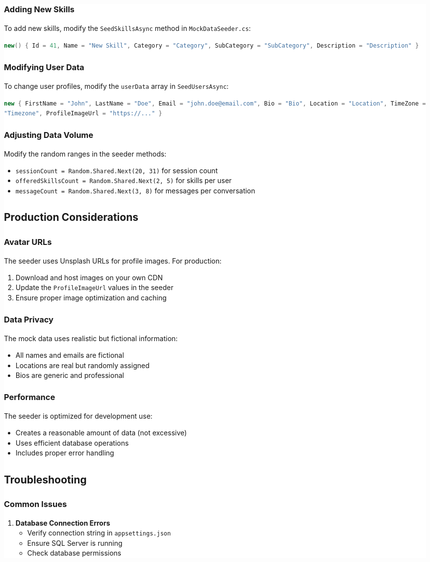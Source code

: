 ### Adding New Skills
To add new skills, modify the `SeedSkillsAsync` method in `MockDataSeeder.cs`:

```csharp
new() { Id = 41, Name = "New Skill", Category = "Category", SubCategory = "SubCategory", Description = "Description" }
```

### Modifying User Data
To change user profiles, modify the `userData` array in `SeedUsersAsync`:

```csharp
new { FirstName = "John", LastName = "Doe", Email = "john.doe@email.com", Bio = "Bio", Location = "Location", TimeZone = "Timezone", ProfileImageUrl = "https://..." }
```

### Adjusting Data Volume
Modify the random ranges in the seeder methods:
- `sessionCount = Random.Shared.Next(20, 31)` for session count
- `offeredSkillsCount = Random.Shared.Next(2, 5)` for skills per user
- `messageCount = Random.Shared.Next(3, 8)` for messages per conversation

## Production Considerations

### Avatar URLs
The seeder uses Unsplash URLs for profile images. For production:
1. Download and host images on your own CDN
2. Update the `ProfileImageUrl` values in the seeder
3. Ensure proper image optimization and caching

### Data Privacy
The mock data uses realistic but fictional information:
- All names and emails are fictional
- Locations are real but randomly assigned
- Bios are generic and professional

### Performance
The seeder is optimized for development use:
- Creates a reasonable amount of data (not excessive)
- Uses efficient database operations
- Includes proper error handling

## Troubleshooting

### Common Issues

1. **Database Connection Errors**
   - Verify connection string in `appsettings.json`
   - Ensure SQL Server is running
   - Check database permissions
